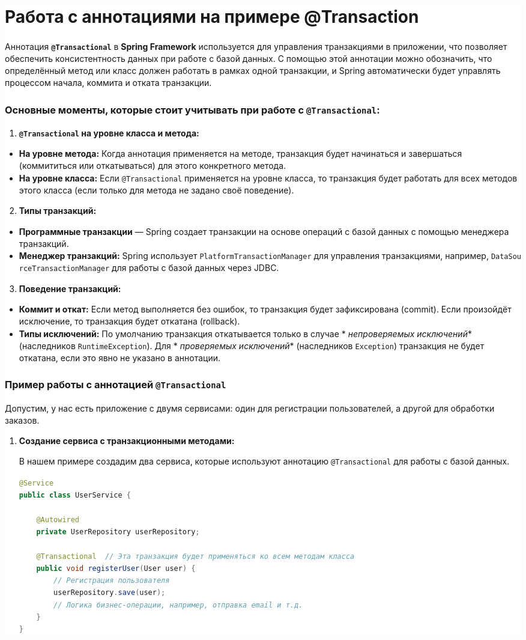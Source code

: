 # Работа с аннотациями на примере @Transaction

Аннотация **`@Transactional`** в **Spring Framework** используется для
управления транзакциями в приложении, что позволяет обеспечить консистентность
данных при работе с базой данных. С помощью этой аннотации можно обозначить, что
определённый метод или класс должен работать в рамках одной транзакции, и Spring
автоматически будет управлять процессом начала, коммита и отката транзакции.

### Основные моменты, которые стоит учитывать при работе с `@Transactional`:

1. **`@Transactional` на уровне класса и метода:**

- **На уровне метода:** Когда аннотация применяется на методе, транзакция будет
  начинаться и завершаться (коммититься или откатываться) для этого конкретного
  метода.
- **На уровне класса:** Если `@Transactional` применяется на уровне класса, то
  транзакция будет работать для всех методов этого класса (если только для
  метода не задано своё поведение).

2. **Типы транзакций:**

- **Программные транзакции** — Spring создает транзакции на основе операций с
  базой данных с помощью менеджера транзакций.
- **Менеджер транзакций:** Spring использует `PlatformTransactionManager` для
  управления транзакциями, например, `DataSourceTransactionManager` для работы с
  базой данных через JDBC.

3. **Поведение транзакций:**

- **Коммит и откат:** Если метод выполняется без ошибок, то транзакция будет
  зафиксирована (commit). Если произойдёт исключение, то транзакция будет
  откатана (rollback).
- **Типы исключений:** По умолчанию транзакция откатывается только в случае *
  *непроверяемых исключений** (наследников `RuntimeException`). Для *
  *проверяемых исключений** (наследников `Exception`) транзакция не будет
  откатана, если это явно не указано в аннотации.

### **Пример работы с аннотацией `@Transactional`**

Допустим, у нас есть приложение с двумя сервисами: один для регистрации
пользователей, а другой для обработки заказов.

1. **Создание сервиса с транзакционными методами:**

   В нашем примере создадим два сервиса, которые используют аннотацию
   `@Transactional` для работы с базой данных.

   ```java
   @Service
   public class UserService {

       @Autowired
       private UserRepository userRepository;

       @Transactional  // Эта транзакция будет применяться ко всем методам класса
       public void registerUser(User user) {
           // Регистрация пользователя
           userRepository.save(user);
           // Логика бизнес-операции, например, отправка email и т.д.
       }
   }
   ```
